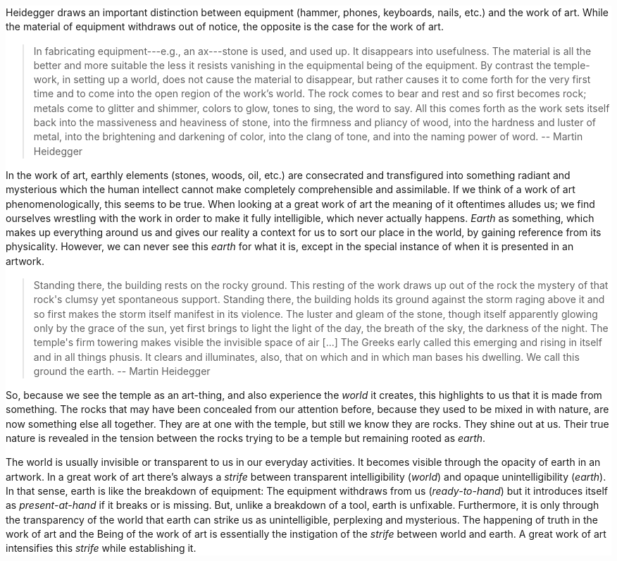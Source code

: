Heidegger draws an important distinction between equipment (hammer, phones, keyboards, nails, etc.) and the work of art.
While the material of equipment withdraws out of notice, the opposite is the case for the work of art.

>In fabricating equipment---e.g., an ax---stone is used, and used up. It disappears into usefulness. The material is all the better and more suitable the less it resists vanishing in the equipmental being of the equipment. By contrast the temple-work, in setting up a world, does not cause the material to disappear, but rather causes it to come forth for the very first time and to come into the open region of the work’s world. The rock comes to bear and rest and so first becomes rock; metals come to glitter and shimmer, colors to glow, tones to sing, the word to say. All this comes forth as the work sets itself back into the massiveness and heaviness of stone, into the firmness and pliancy of wood, into the hardness and luster of metal, into the brightening and darkening of color, into the clang of tone, and into the naming power of word. -- Martin Heidegger

In the work of art, earthly elements (stones, woods, oil, etc.) are consecrated and transfigured into something radiant and mysterious which the human intellect cannot make completely comprehensible and assimilable.
If we think of a work of art phenomenologically, this seems to be true.
When looking at a great work of art the meaning of it oftentimes alludes us; we find ourselves wrestling with the work in order to make it fully intelligible, which never actually happens.
*Earth* as something, which makes up everything around us and gives our reality a context for us to sort our place in the world, by gaining reference from its physicality.
However, we can never see this *earth* for what it is, except in the special instance of when it is presented in an artwork.

>Standing there, the building rests on the rocky ground.
>This resting of the work draws up out of the rock the mystery of that rock's clumsy yet spontaneous support.
>Standing there, the building holds its ground against the storm raging above it and so first makes the storm itself manifest in its violence. 
>The luster and gleam of the stone, though itself apparently glowing only by the grace of the sun, yet first brings to light the light of the day, the breath of the sky, the darkness of the night.
>The temple's firm towering makes visible the invisible space of air [...] The Greeks early called this emerging and rising in itself and in all things phusis.
>It clears and illuminates, also, that on which and in which man bases his dwelling.
>We call this ground the earth. -- Martin Heidegger

So, because we see the temple as an art-thing, and also experience the *world* it creates, this highlights to us that it is made from something.
The rocks that may have been concealed from our attention before, because they used to be mixed in with nature, are now something else all together.
They are at one with the temple, but still we know they are rocks.
They shine out at us.
Their true nature is revealed in the tension between the rocks trying to be a temple but remaining rooted as *earth*.

The world is usually invisible or transparent to us in our everyday activities.
It becomes visible through the opacity of earth in an artwork.
In a great work of art there’s always a *strife* between transparent intelligibility (*world*) and opaque unintelligibility (*earth*).
In that sense, earth is like the breakdown of equipment: The equipment withdraws from us (*ready-to-hand*) but it introduces itself as *present-at-hand* if it breaks or is missing.
But, unlike a breakdown of a tool, earth is unfixable.
Furthermore, it is only through the transparency of the world that earth can strike us as unintelligible, perplexing and mysterious.
The happening of truth in the work of art and the Being of the work of art is essentially the instigation of the *strife* between world and earth.
A great work of art intensifies this *strife* while establishing it.
